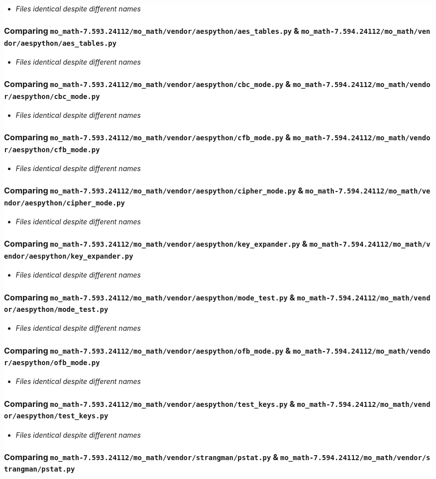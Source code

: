  * *Files identical despite different names*

### Comparing `mo_math-7.593.24112/mo_math/vendor/aespython/aes_tables.py` & `mo_math-7.594.24112/mo_math/vendor/aespython/aes_tables.py`

 * *Files identical despite different names*

### Comparing `mo_math-7.593.24112/mo_math/vendor/aespython/cbc_mode.py` & `mo_math-7.594.24112/mo_math/vendor/aespython/cbc_mode.py`

 * *Files identical despite different names*

### Comparing `mo_math-7.593.24112/mo_math/vendor/aespython/cfb_mode.py` & `mo_math-7.594.24112/mo_math/vendor/aespython/cfb_mode.py`

 * *Files identical despite different names*

### Comparing `mo_math-7.593.24112/mo_math/vendor/aespython/cipher_mode.py` & `mo_math-7.594.24112/mo_math/vendor/aespython/cipher_mode.py`

 * *Files identical despite different names*

### Comparing `mo_math-7.593.24112/mo_math/vendor/aespython/key_expander.py` & `mo_math-7.594.24112/mo_math/vendor/aespython/key_expander.py`

 * *Files identical despite different names*

### Comparing `mo_math-7.593.24112/mo_math/vendor/aespython/mode_test.py` & `mo_math-7.594.24112/mo_math/vendor/aespython/mode_test.py`

 * *Files identical despite different names*

### Comparing `mo_math-7.593.24112/mo_math/vendor/aespython/ofb_mode.py` & `mo_math-7.594.24112/mo_math/vendor/aespython/ofb_mode.py`

 * *Files identical despite different names*

### Comparing `mo_math-7.593.24112/mo_math/vendor/aespython/test_keys.py` & `mo_math-7.594.24112/mo_math/vendor/aespython/test_keys.py`

 * *Files identical despite different names*

### Comparing `mo_math-7.593.24112/mo_math/vendor/strangman/pstat.py` & `mo_math-7.594.24112/mo_math/vendor/strangman/pstat.py`

